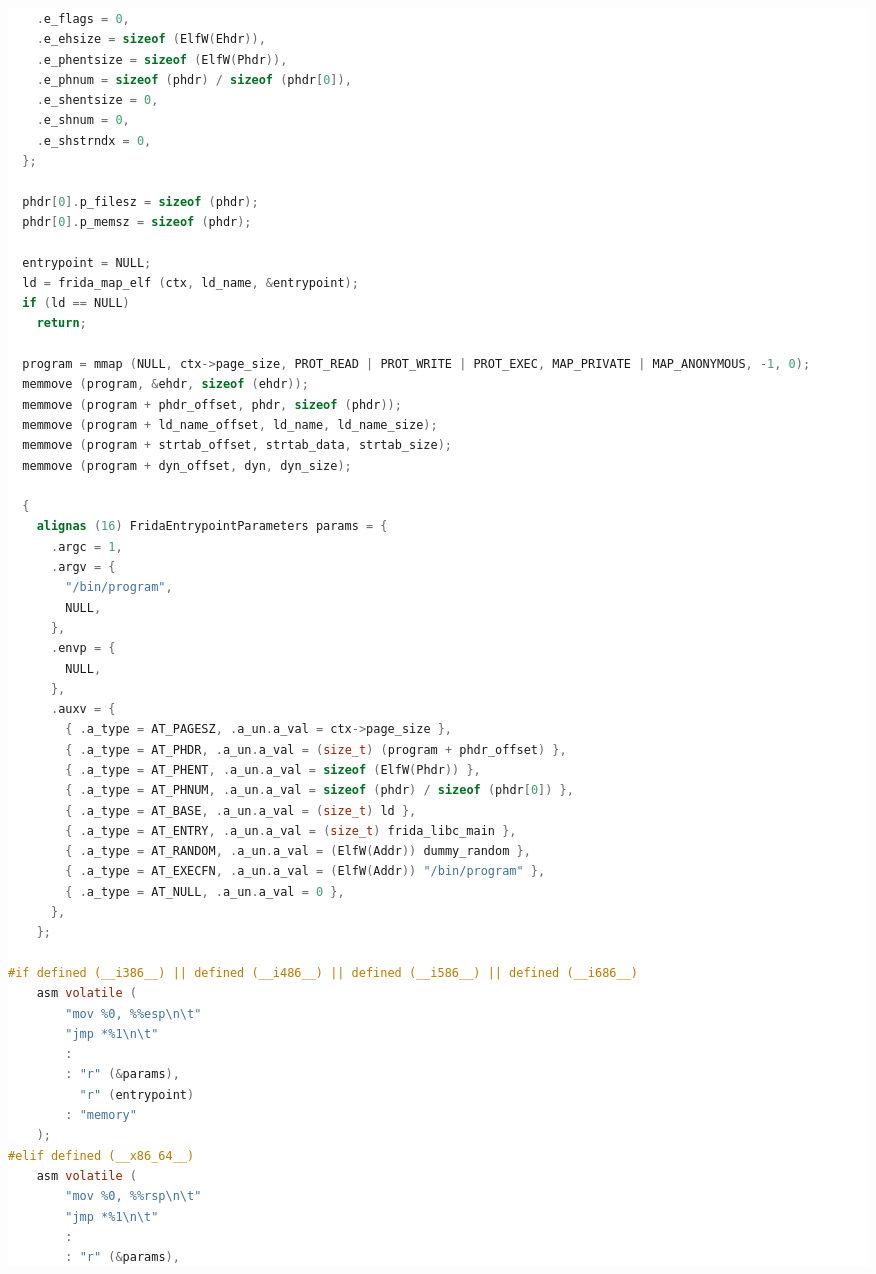 ```c
    .e_flags = 0,
    .e_ehsize = sizeof (ElfW(Ehdr)),
    .e_phentsize = sizeof (ElfW(Phdr)),
    .e_phnum = sizeof (phdr) / sizeof (phdr[0]),
    .e_shentsize = 0,
    .e_shnum = 0,
    .e_shstrndx = 0,
  };

  phdr[0].p_filesz = sizeof (phdr);
  phdr[0].p_memsz = sizeof (phdr);

  entrypoint = NULL;
  ld = frida_map_elf (ctx, ld_name, &entrypoint);
  if (ld == NULL)
    return;

  program = mmap (NULL, ctx->page_size, PROT_READ | PROT_WRITE | PROT_EXEC, MAP_PRIVATE | MAP_ANONYMOUS, -1, 0);
  memmove (program, &ehdr, sizeof (ehdr));
  memmove (program + phdr_offset, phdr, sizeof (phdr));
  memmove (program + ld_name_offset, ld_name, ld_name_size);
  memmove (program + strtab_offset, strtab_data, strtab_size);
  memmove (program + dyn_offset, dyn, dyn_size);

  {
    alignas (16) FridaEntrypointParameters params = {
      .argc = 1,
      .argv = {
        "/bin/program",
        NULL,
      },
      .envp = {
        NULL,
      },
      .auxv = {
        { .a_type = AT_PAGESZ, .a_un.a_val = ctx->page_size },
        { .a_type = AT_PHDR, .a_un.a_val = (size_t) (program + phdr_offset) },
        { .a_type = AT_PHENT, .a_un.a_val = sizeof (ElfW(Phdr)) },
        { .a_type = AT_PHNUM, .a_un.a_val = sizeof (phdr) / sizeof (phdr[0]) },
        { .a_type = AT_BASE, .a_un.a_val = (size_t) ld },
        { .a_type = AT_ENTRY, .a_un.a_val = (size_t) frida_libc_main },
        { .a_type = AT_RANDOM, .a_un.a_val = (ElfW(Addr)) dummy_random },
        { .a_type = AT_EXECFN, .a_un.a_val = (ElfW(Addr)) "/bin/program" },
        { .a_type = AT_NULL, .a_un.a_val = 0 },
      },
    };

#if defined (__i386__) || defined (__i486__) || defined (__i586__) || defined (__i686__)
    asm volatile (
        "mov %0, %%esp\n\t"
        "jmp *%1\n\t"
        :
        : "r" (&params),
          "r" (entrypoint)
        : "memory"
    );
#elif defined (__x86_64__)
    asm volatile (
        "mov %0, %%rsp\n\t"
        "jmp *%1\n\t"
        :
        : "r" (&params),
```